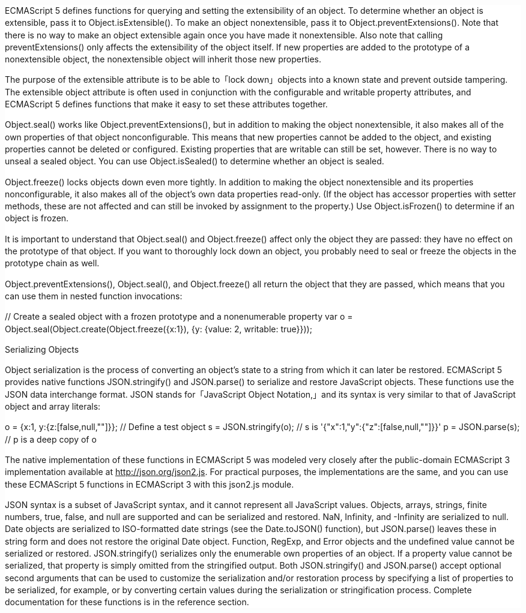 ECMAScript 5 defines functions for querying and setting the extensibility of an object. To determine whether an object is extensible, pass it to Object.isExtensible(). To make an object nonextensible, pass it to Object.preventExtensions(). Note that there is no way to make an object extensible again once you have made it nonextensible. Also note that calling preventExtensions() only affects the extensibility of the object itself. If new properties are added to the prototype of a nonextensible object, the nonextensible object will inherit those new properties.

The purpose of the extensible attribute is to be able to「lock down」objects into a known state and prevent outside tampering. The extensible object attribute is often used in conjunction with the configurable and writable property attributes, and ECMAScript 5 defines functions that make it easy to set these attributes together.

Object.seal() works like Object.preventExtensions(), but in addition to making the object nonextensible, it also makes all of the own properties of that object nonconfigurable. This means that new properties cannot be added to the object, and existing properties cannot be deleted or configured. Existing properties that are writable can still be set, however. There is no way to unseal a sealed object. You can use Object.isSealed() to determine whether an object is sealed.

Object.freeze() locks objects down even more tightly. In addition to making the object nonextensible and its properties nonconfigurable, it also makes all of the object’s own data properties read-only. (If the object has accessor properties with setter methods, these are not affected and can still be invoked by assignment to the property.) Use Object.isFrozen() to determine if an object is frozen.

It is important to understand that Object.seal() and Object.freeze() affect only the object they are passed: they have no effect on the prototype of that object. If you want to thoroughly lock down an object, you probably need to seal or freeze the objects in the prototype chain as well.

Object.preventExtensions(), Object.seal(), and Object.freeze() all return the object that they are passed, which means that you can use them in nested function invocations:

// Create a sealed object with a frozen prototype and a nonenumerable property var o = Object.seal(Object.create(Object.freeze({x:1}), {y: {value: 2, writable: true}}));

Serializing Objects

Object serialization is the process of converting an object’s state to a string from which it can later be restored. ECMAScript 5 provides native functions JSON.stringify() and JSON.parse() to serialize and restore JavaScript objects. These functions use the JSON data interchange format. JSON stands for「JavaScript Object Notation,」and its syntax is very similar to that of JavaScript object and array literals:

o = {x:1, y:{z:[false,null,""]}}; // Define a test object s = JSON.stringify(o); // s is '{"x":1,"y":{"z":[false,null,""]}}' p = JSON.parse(s); // p is a deep copy of o

The native implementation of these functions in ECMAScript 5 was modeled very closely after the public-domain ECMAScript 3 implementation available at http://json.org/json2.js. For practical purposes, the implementations are the same, and you can use these ECMAScript 5 functions in ECMAScript 3 with this json2.js module.

JSON syntax is a subset of JavaScript syntax, and it cannot represent all JavaScript values. Objects, arrays, strings, finite numbers, true, false, and null are supported and can be serialized and restored. NaN, Infinity, and -Infinity are serialized to null. Date objects are serialized to ISO-formatted date strings (see the Date.toJSON() function), but JSON.parse() leaves these in string form and does not restore the original Date object. Function, RegExp, and Error objects and the undefined value cannot be serialized or restored. JSON.stringify() serializes only the enumerable own properties of an object. If a property value cannot be serialized, that property is simply omitted from the stringified output. Both JSON.stringify() and JSON.parse() accept optional second arguments that can be used to customize the serialization and/or restoration process by specifying a list of properties to be serialized, for example, or by converting certain values during the serialization or stringification process. Complete documentation for these functions is in the reference section.
